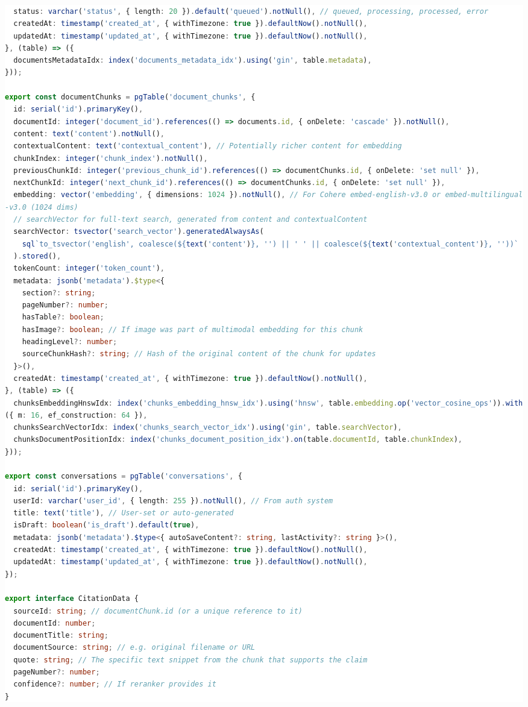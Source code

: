 ```typescript
  status: varchar('status', { length: 20 }).default('queued').notNull(), // queued, processing, processed, error
  createdAt: timestamp('created_at', { withTimezone: true }).defaultNow().notNull(),
  updatedAt: timestamp('updated_at', { withTimezone: true }).defaultNow().notNull(),
}, (table) => ({
  documentsMetadataIdx: index('documents_metadata_idx').using('gin', table.metadata),
}));

export const documentChunks = pgTable('document_chunks', {
  id: serial('id').primaryKey(),
  documentId: integer('document_id').references(() => documents.id, { onDelete: 'cascade' }).notNull(),
  content: text('content').notNull(),
  contextualContent: text('contextual_content'), // Potentially richer content for embedding
  chunkIndex: integer('chunk_index').notNull(),
  previousChunkId: integer('previous_chunk_id').references(() => documentChunks.id, { onDelete: 'set null' }),
  nextChunkId: integer('next_chunk_id').references(() => documentChunks.id, { onDelete: 'set null' }),
  embedding: vector('embedding', { dimensions: 1024 }).notNull(), // For Cohere embed-english-v3.0 or embed-multilingual-v3.0 (1024 dims)
  // searchVector for full-text search, generated from content and contextualContent
  searchVector: tsvector('search_vector').generatedAlwaysAs(
    sql`to_tsvector('english', coalesce(${text('content')}, '') || ' ' || coalesce(${text('contextual_content')}, ''))`
  ).stored(),
  tokenCount: integer('token_count'),
  metadata: jsonb('metadata').$type<{
    section?: string;
    pageNumber?: number;
    hasTable?: boolean;
    hasImage?: boolean; // If image was part of multimodal embedding for this chunk
    headingLevel?: number;
    sourceChunkHash?: string; // Hash of the original content of the chunk for updates
  }>(),
  createdAt: timestamp('created_at', { withTimezone: true }).defaultNow().notNull(),
}, (table) => ({
  chunksEmbeddingHnswIdx: index('chunks_embedding_hnsw_idx').using('hnsw', table.embedding.op('vector_cosine_ops')).with({ m: 16, ef_construction: 64 }),
  chunksSearchVectorIdx: index('chunks_search_vector_idx').using('gin', table.searchVector),
  chunksDocumentPositionIdx: index('chunks_document_position_idx').on(table.documentId, table.chunkIndex),
}));

export const conversations = pgTable('conversations', {
  id: serial('id').primaryKey(),
  userId: varchar('user_id', { length: 255 }).notNull(), // From auth system
  title: text('title'), // User-set or auto-generated
  isDraft: boolean('is_draft').default(true),
  metadata: jsonb('metadata').$type<{ autoSaveContent?: string, lastActivity?: string }>(),
  createdAt: timestamp('created_at', { withTimezone: true }).defaultNow().notNull(),
  updatedAt: timestamp('updated_at', { withTimezone: true }).defaultNow().notNull(),
});

export interface CitationData {
  sourceId: string; // documentChunk.id (or a unique reference to it)
  documentId: number;
  documentTitle: string;
  documentSource: string; // e.g. original filename or URL
  quote: string; // The specific text snippet from the chunk that supports the claim
  pageNumber?: number;
  confidence?: number; // If reranker provides it
}
```